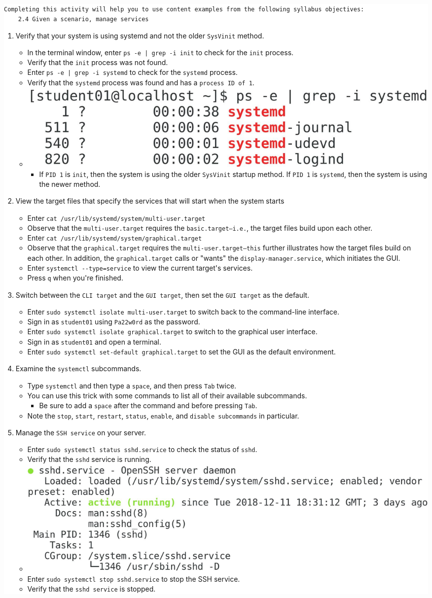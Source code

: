 ```text
Completing this activity will help you to use content examples from the following syllabus objectives:
    2.4 Given a scenario, manage services
```

1. Verify that your system is using systemd and not the older `SysVinit` method.
   + In the terminal window, enter `ps -e | grep -i init` to check for the `init` process.
   + Verify that the `init` process was not found.
   + Enter `ps -e | grep -i systemd` to check for the `systemd` process.
   + Verify that the `systemd` process was found and has a `process ID of 1`.
   + ![systemd process](./wqc5h7d0.jpg)
       + If `PID 1` is `init`, then the system is using the older `SysVinit` startup method. If `PID 1` is `systemd`, then the system is using the newer method.

1. View the target files that specify the services that will start when the system starts
   + Enter `cat /usr/lib/systemd/system/multi-user.target`
   + Observe that the `multi-user.target` requires the `basic.target—i.e.`, the target files build upon each other.
   + Enter `cat /usr/lib/systemd/system/graphical.target`
   + Observe that the `graphical.target` requires the `multi-user.target—this` further illustrates how the target files build on each other. In addition, the `graphical.target` calls or "wants" the `display-manager.service`, which initiates the GUI.
   + Enter `systemctl --type=service` to view the current target's services.
   + Press `q` when you're finished.

1. Switch between the `CLI target` and the `GUI target`, then set the `GUI target` as the default.
   + Enter `sudo systemctl isolate multi-user.target` to switch back to the command-line interface.
   + Sign in as `student01` using `Pa22w0rd` as the password.
   + Enter `sudo systemctl isolate graphical.target` to switch to the graphical user interface.
   + Sign in as `student01` and open a terminal.
   + Enter `sudo systemctl set-default graphical.target` to set the GUI as the default environment.

1. Examine the `systemctl` subcommands.
   + Type `systemctl` and then type a `space`, and then press `Tab` twice.
   + You can use this trick with some commands to list all of their available subcommands.
       + Be sure to add a `space` after the command and before pressing `Tab`.
   + Note the `stop`, `start`, `restart`, `status`, `enable`, and `disable subcommands` in particular.

1. Manage the `SSH service` on your server.
   + Enter `sudo systemctl status sshd.service` to check the status of `sshd`.
   + Verify that the `sshd` service is running.
   + ![SSH service](./cxt8h726.jpg)
   + Enter `sudo systemctl stop sshd.service` to stop the SSH service.
   + Verify that the `sshd service` is stopped.